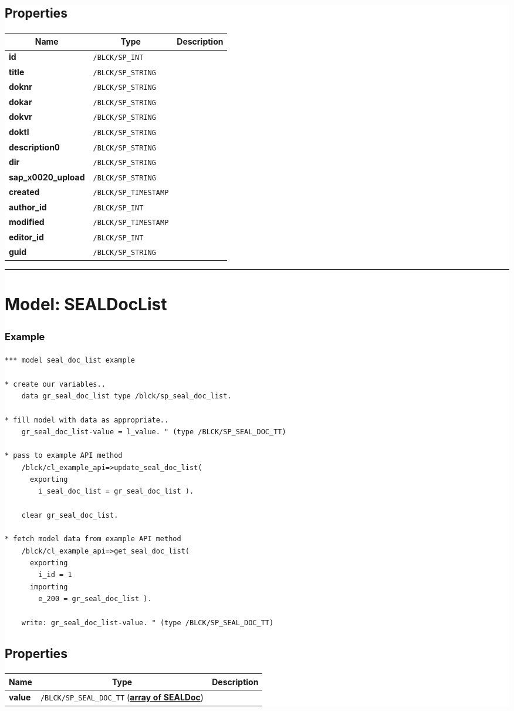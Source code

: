 ## Properties

Name | Type | Description
------------ | ------------- | -------------
**id** | `/BLCK/SP_INT` | 
**title** | `/BLCK/SP_STRING` | 
**doknr** | `/BLCK/SP_STRING` | 
**dokar** | `/BLCK/SP_STRING` | 
**dokvr** | `/BLCK/SP_STRING` | 
**doktl** | `/BLCK/SP_STRING` | 
**description0** | `/BLCK/SP_STRING` | 
**dir** | `/BLCK/SP_STRING` | 
**sap_x0020_upload** | `/BLCK/SP_STRING` | 
**created** | `/BLCK/SP_TIMESTAMP` | 
**author_id** | `/BLCK/SP_INT` | 
**modified** | `/BLCK/SP_TIMESTAMP` | 
**editor_id** | `/BLCK/SP_INT` | 
**guid** | `/BLCK/SP_STRING` | 

* * *
<a name="markdown-header-model-seal_doc_list"></a> 

# Model: SEALDocList



### Example
```abap
*** model seal_doc_list example

* create our variables..
    data gr_seal_doc_list type /blck/sp_seal_doc_list.
    
* fill model with data as appropriate..
    gr_seal_doc_list-value = l_value. " (type /BLCK/SP_SEAL_DOC_TT)
    
* pass to example API method
    /blck/cl_example_api=>update_seal_doc_list(
      exporting
        i_seal_doc_list = gr_seal_doc_list ).
    		
    clear gr_seal_doc_list.
    
* fetch model data from example API method
    /blck/cl_example_api=>get_seal_doc_list(
      exporting
        i_id = 1
      importing 
        e_200 = gr_seal_doc_list ).
    		
    write: gr_seal_doc_list-value. " (type /BLCK/SP_SEAL_DOC_TT)

```

## Properties

Name | Type | Description
------------ | ------------- | -------------
**value** | `/BLCK/SP_SEAL_DOC_TT` (**[array of SEALDoc](#markdown-header-model-seal_doc)**) | 

